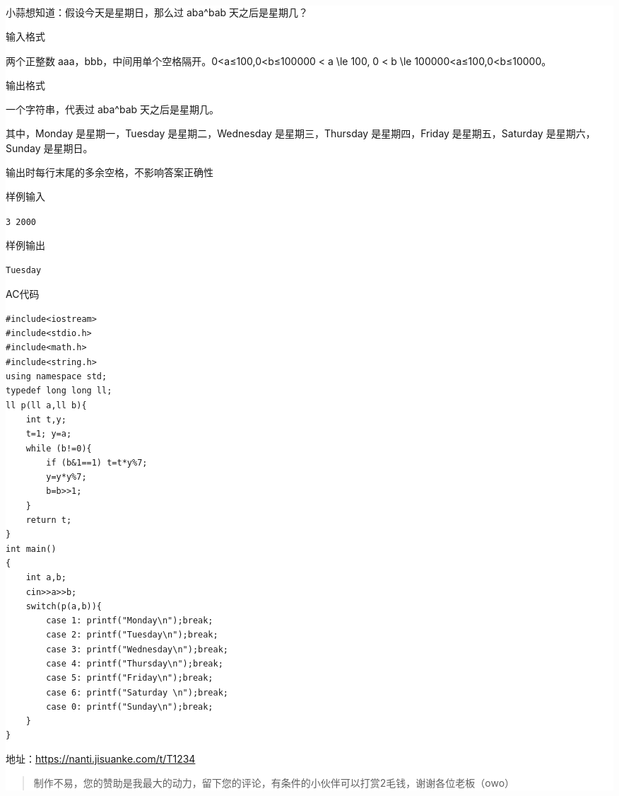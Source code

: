 小蒜想知道：假设今天是星期日，那么过 aba^bab 天之后是星期几？

输入格式

两个正整数 aaa，bbb，中间用单个空格隔开。0<a≤100,0<b≤100000 < a \le 100, 0 < b \le 100000<a≤100,0<b≤10000。

输出格式

一个字符串，代表过 aba^bab ​天之后是星期几。

其中，Monday 是星期一，Tuesday 是星期二，Wednesday 是星期三，Thursday 是星期四，Friday 是星期五，Saturday 是星期六，Sunday 是星期日。

输出时每行末尾的多余空格，不影响答案正确性

样例输入

    3 2000

样例输出

    Tuesday
AC代码

    #include<iostream>
    #include<stdio.h>
    #include<math.h>
    #include<string.h>
    using namespace std;
    typedef long long ll;
    ll p(ll a,ll b){
        int t,y;
        t=1; y=a;
        while (b!=0){
            if (b&1==1) t=t*y%7;
            y=y*y%7; 
            b=b>>1;
        }
        return t;
    }
    int main()
    {
        int a,b;
        cin>>a>>b;
        switch(p(a,b)){
            case 1: printf("Monday\n");break;
            case 2: printf("Tuesday\n");break;
            case 3: printf("Wednesday\n");break;
            case 4: printf("Thursday\n");break;
            case 5: printf("Friday\n");break;
            case 6: printf("Saturday \n");break;
            case 0: printf("Sunday\n");break;
        }
    }
地址：https://nanti.jisuanke.com/t/T1234

>制作不易，您的赞助是我最大的动力，留下您的评论，有条件的小伙伴可以打赏2毛钱，谢谢各位老板（owo）

